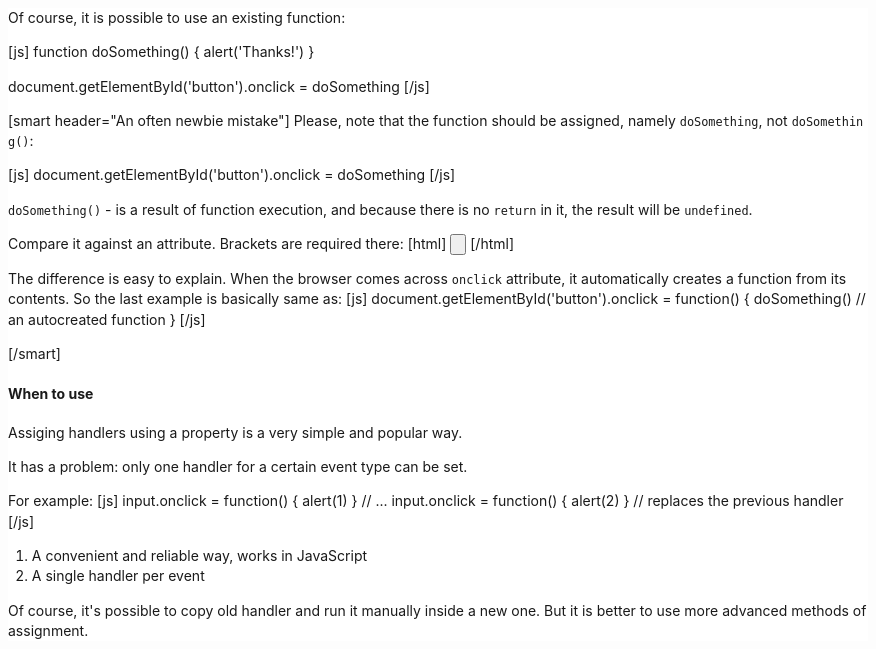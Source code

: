 Of course, it is possible to use an existing function:

[js]
function doSomething() {
  alert('Thanks!')
}

document.getElementById('button').onclick = doSomething
[/js]

[smart header="An often newbie mistake"]
Please, note that the function should be assigned, namely `doSomething`, not `doSomething()`:

[js]
document.getElementById('button').onclick = doSomething
[/js]

`doSomething()` - is a result of function execution, and because there is no `return` in it, the result will be `undefined`.

Compare it against an attribute. Brackets are required there:
[html]
<input type="button" id="button" onclick="doSomething()"/>
[/html]

The difference is easy to explain. When the browser comes across `onclick` attribute, it automatically creates a function from its contents. So the last example is basically same as:
[js]
document.getElementById('button').onclick = function() {
  doSomething()  // an autocreated function
}
[/js]

[/smart]


#### When to use   

Assiging handlers using a property is a very simple and popular way.

It has a problem: only one handler for a certain event type can be set.

For example:
[js]
input.onclick = function() { alert(1) }
// ...
input.onclick = function() { alert(2) } // replaces the previous handler
[/js]

<ol class="balance">
<li class="list-plus">A convenient and reliable way, works in JavaScript</li>
<li class="list-minus">A single handler per event</li>
</ol>

Of course, it's possible to copy old handler and run it manually inside a new one. But it is better to use more advanced methods of assignment.

